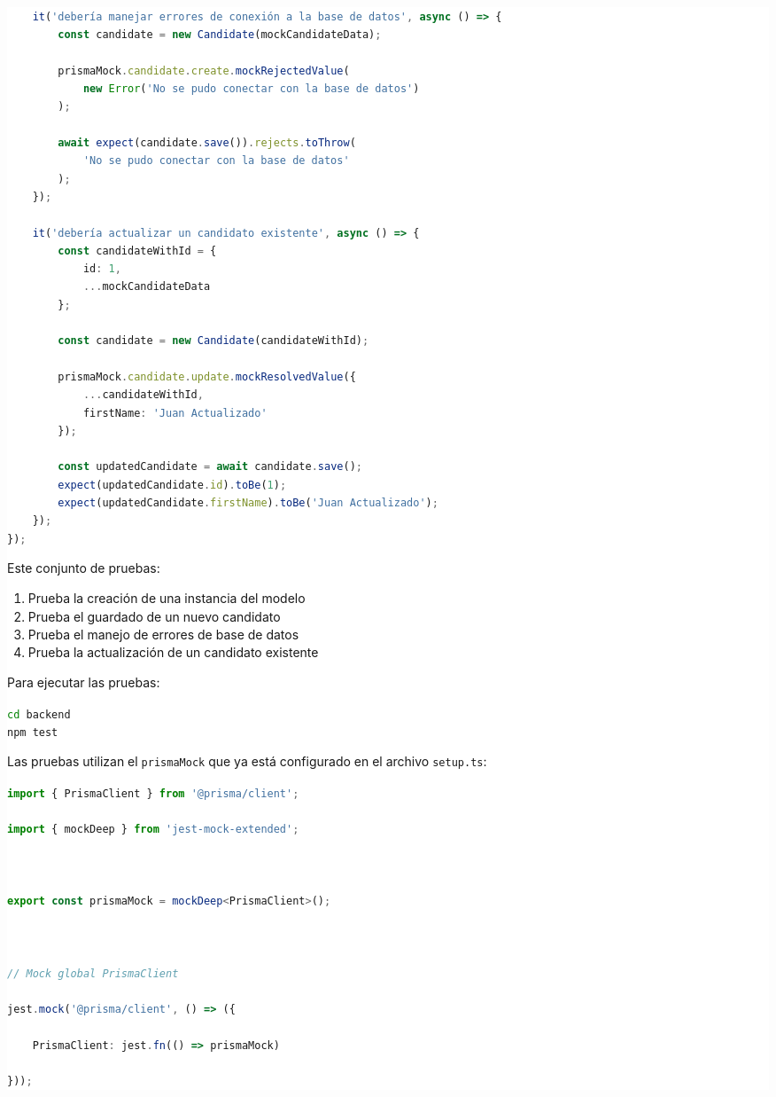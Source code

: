 ```typescript:backend/tests/unit/models/Candidate.test.ts
    it('debería manejar errores de conexión a la base de datos', async () => {
        const candidate = new Candidate(mockCandidateData);
        
        prismaMock.candidate.create.mockRejectedValue(
            new Error('No se pudo conectar con la base de datos')
        );

        await expect(candidate.save()).rejects.toThrow(
            'No se pudo conectar con la base de datos'
        );
    });

    it('debería actualizar un candidato existente', async () => {
        const candidateWithId = {
            id: 1,
            ...mockCandidateData
        };

        const candidate = new Candidate(candidateWithId);
        
        prismaMock.candidate.update.mockResolvedValue({
            ...candidateWithId,
            firstName: 'Juan Actualizado'
        });

        const updatedCandidate = await candidate.save();
        expect(updatedCandidate.id).toBe(1);
        expect(updatedCandidate.firstName).toBe('Juan Actualizado');
    });
});
```

Este conjunto de pruebas:

1. Prueba la creación de una instancia del modelo
2. Prueba el guardado de un nuevo candidato
3. Prueba el manejo de errores de base de datos
4. Prueba la actualización de un candidato existente

Para ejecutar las pruebas:

```bash
cd backend
npm test
```

Las pruebas utilizan el `prismaMock` que ya está configurado en el archivo `setup.ts`:


```1:13:backend/tests/setup.ts
import { PrismaClient } from '@prisma/client';

import { mockDeep } from 'jest-mock-extended';



export const prismaMock = mockDeep<PrismaClient>();



// Mock global PrismaClient

jest.mock('@prisma/client', () => ({

    PrismaClient: jest.fn(() => prismaMock)

}));
```